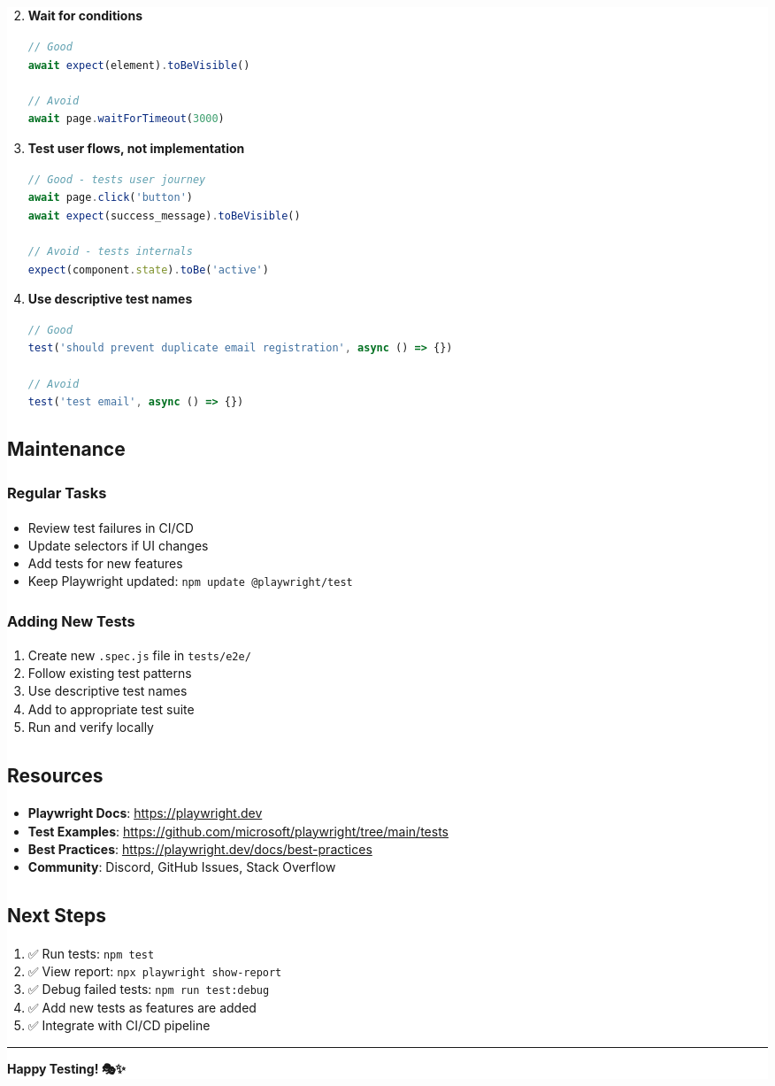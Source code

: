 2. **Wait for conditions**
   ```javascript
   // Good
   await expect(element).toBeVisible()
   
   // Avoid
   await page.waitForTimeout(3000)
   ```

3. **Test user flows, not implementation**
   ```javascript
   // Good - tests user journey
   await page.click('button')
   await expect(success_message).toBeVisible()
   
   // Avoid - tests internals
   expect(component.state).toBe('active')
   ```

4. **Use descriptive test names**
   ```javascript
   // Good
   test('should prevent duplicate email registration', async () => {})
   
   // Avoid
   test('test email', async () => {})
   ```

## Maintenance

### Regular Tasks
- Review test failures in CI/CD
- Update selectors if UI changes
- Add tests for new features
- Keep Playwright updated: `npm update @playwright/test`

### Adding New Tests
1. Create new `.spec.js` file in `tests/e2e/`
2. Follow existing test patterns
3. Use descriptive test names
4. Add to appropriate test suite
5. Run and verify locally

## Resources

- **Playwright Docs**: https://playwright.dev
- **Test Examples**: https://github.com/microsoft/playwright/tree/main/tests
- **Best Practices**: https://playwright.dev/docs/best-practices
- **Community**: Discord, GitHub Issues, Stack Overflow

## Next Steps

1. ✅ Run tests: `npm test`
2. ✅ View report: `npx playwright show-report`
3. ✅ Debug failed tests: `npm run test:debug`
4. ✅ Add new tests as features are added
5. ✅ Integrate with CI/CD pipeline

---

**Happy Testing! 🎭✨**
